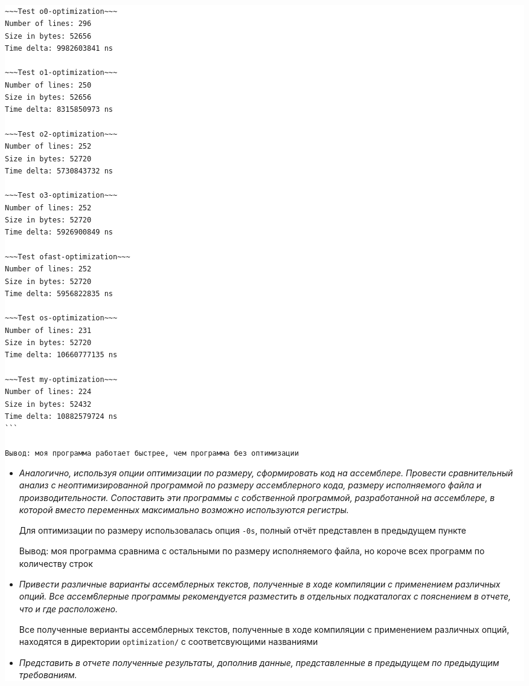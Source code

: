     ~~~Test o0-optimization~~~
    Number of lines: 296
    Size in bytes: 52656
    Time delta: 9982603841 ns

    ~~~Test o1-optimization~~~
    Number of lines: 250
    Size in bytes: 52656
    Time delta: 8315850973 ns

    ~~~Test o2-optimization~~~
    Number of lines: 252
    Size in bytes: 52720
    Time delta: 5730843732 ns

    ~~~Test o3-optimization~~~
    Number of lines: 252
    Size in bytes: 52720
    Time delta: 5926900849 ns

    ~~~Test ofast-optimization~~~
    Number of lines: 252
    Size in bytes: 52720
    Time delta: 5956822835 ns

    ~~~Test os-optimization~~~
    Number of lines: 231
    Size in bytes: 52720
    Time delta: 10660777135 ns

    ~~~Test my-optimization~~~
    Number of lines: 224
    Size in bytes: 52432
    Time delta: 10882579724 ns
    ```

    Вывод: моя программа работает быстрее, чем программа без оптимизации

+ *Аналогично, используя опции оптимизации по размеру, сформировать код на ассемблере. Провести сравнительный анализ с неоптимизированной программой по размеру ассемблерного кода, размеру исполняемого файла и производительности. Сопоставить эти программы с собственной программой, разработанной на ассемблере, в которой вместо переменных максимально возможно используются регистры.*

    Для оптимизации по размеру использовалась опция `-0s`, полный отчёт представлен в предыдущем пункте

    Вывод: моя программа сравнима с остальными по размеру исполняемого файла, но короче всех программ по количеству строк

+ *Привести различные варианты ассемблерных текстов, полученные в ходе компиляции с применением различных опций. Все ассем6лерные программы рекомендуется разместить в отдельных подкаталогах с пояснением в отчете, что и где расположено.*

   Все полученные верианты ассемблерных текстов, полученные в ходе компиляции с применением различных опций, находятся в директории `optimization/` с соответсвующими названиями

+ *Представить в отчете полученные результаты, дополнив данные, представленные в предыдущем по предыдущим требованиям.*
